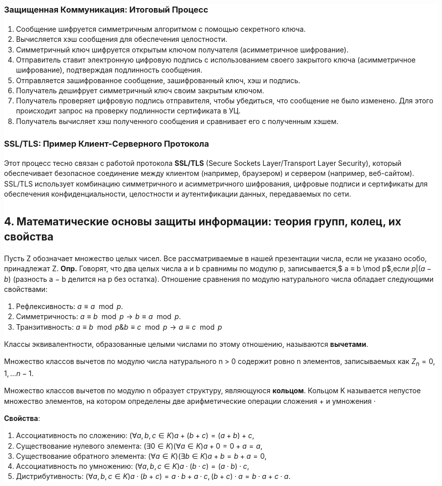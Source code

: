### Защищенная Коммуникация: Итоговый Процесс

1.  Сообщение шифруется симметричным алгоритмом с помощью секретного ключа.
2.  Вычисляется хэш сообщения для обеспечения целостности.
3.  Симметричный ключ шифруется открытым ключом получателя (асимметричное шифрование).
4.  Отправитель ставит электронную цифровую подпись с использованием своего закрытого ключа (асимметричное шифрование), подтверждая подлинность сообщения.
5.  Отправляется зашифрованное сообщение, зашифрованный ключ, хэш и подпись.
6.  Получатель дешифрует симметричный ключ своим закрытым ключом.
7.  Получатель проверяет цифровую подпись отправителя, чтобы убедиться, что сообщение не было изменено. Для этого происходит запрос на проверку подлинности сертификата в УЦ.
8.  Получатель вычисляет хэш полученного сообщения и сравнивает его с полученным хэшем.

### SSL/TLS: Пример Клиент-Серверного Протокола

Этот процесс тесно связан с работой протокола **SSL/TLS** (Secure Sockets Layer/Transport Layer Security), который обеспечивает безопасное соединение между клиентом (например, браузером) и сервером (например, веб-сайтом).  SSL/TLS использует комбинацию симметричного и асимметричного шифрования, цифровые подписи и сертификаты для обеспечения конфиденциальности, целостности и аутентификации данных, передаваемых по сети.

## 4. Математические основы защиты информации: теория групп, колец, их свойства

Пусть Z обозначает множество целых чисел. Все рассматриваемые в нашей презентации числа, если не указано особо, принадлежат Z.
**Опр.** Говорят, что два целых числа a и b сравнимы по модулю p, записывается,$ a ≡ b \mod p$,если $p|(a − b)$ (разность a − b делится на p без остатка).
Отношение сравнения по модулю натурального числа обладает следующими свойствами:

1. Рефлексивность: $a ≡ a \mod p.$
2. Симметричность: $a ≡ b \mod p → b ≡ a \mod p$.
3. Транзитивность: $a ≡ b \mod p\& b ≡ c  \mod p → a ≡ c \mod p$

Классы эквивалентности, образованные целыми числами по этому отношению, называются **вычетами**.

Множество классов вычетов по модулю числа натурального 
n > 0 содержит ровно n элементов, записываемых как 
$Z_n = {0, 1, ... n − 1}.$

Множество классов вычетов по модулю n образует структуру,
являющуюся **кольцом**. Кольцом K называется непустое множество элементов, на котором определены две арифметические операции сложения + и умножения ·

**Свойства**:

1. Ассоциативность по сложению: 
   $(∀a, b, c ∈ K) a + (b + c) = (a + b) + c$,
2. Существование нулевого элемента: 
   $(∃0 ∈ K)(∀a ∈ K) a + 0 = 0 + a = a$,
3. Существование обратного элемента: 
   $(∀a ∈ K)(∃b ∈ K) a + b = b + a =0$,
4. Ассоциативность по умножению: 
   $(∀a, b, c ∈ K) a · (b · c) = (a · b) · c$,
5. Дистрибутивность: 
   $(∀a, b, c ∈ K) a · (b + c) = a · b + a · c, (b + c) · a = b · a + c · a$.
